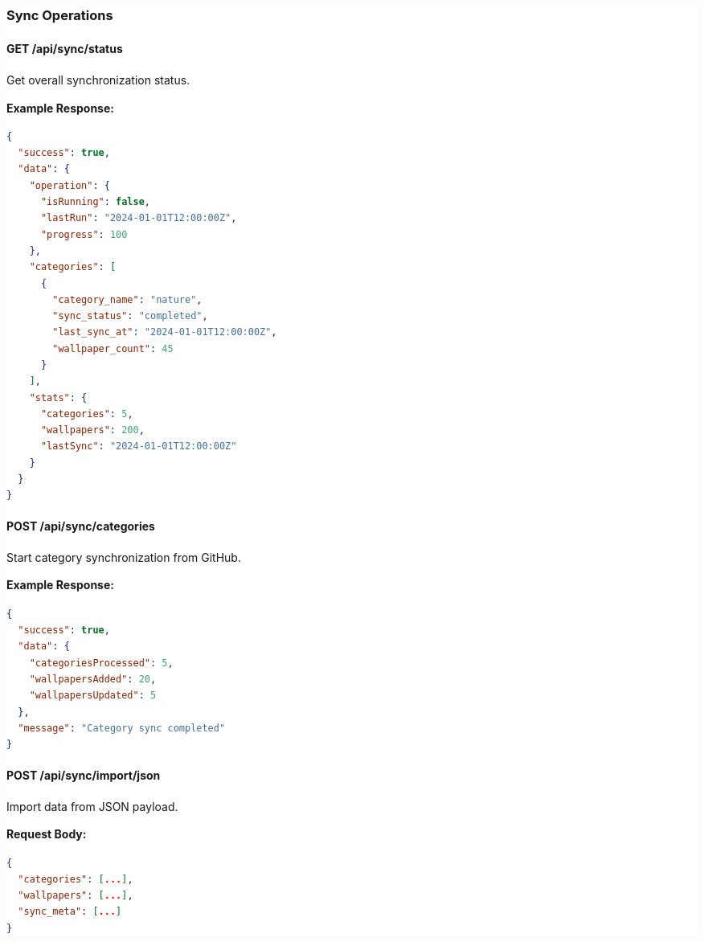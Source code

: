 ### Sync Operations

#### GET /api/sync/status
Get overall synchronization status.

**Example Response:**
```json
{
  "success": true,
  "data": {
    "operation": {
      "isRunning": false,
      "lastRun": "2024-01-01T12:00:00Z",
      "progress": 100
    },
    "categories": [
      {
        "category_name": "nature",
        "sync_status": "completed",
        "last_sync_at": "2024-01-01T12:00:00Z",
        "wallpaper_count": 45
      }
    ],
    "stats": {
      "categories": 5,
      "wallpapers": 200,
      "lastSync": "2024-01-01T12:00:00Z"
    }
  }
}
```

#### POST /api/sync/categories
Start category synchronization from GitHub.

**Example Response:**
```json
{
  "success": true,
  "data": {
    "categoriesProcessed": 5,
    "wallpapersAdded": 20,
    "wallpapersUpdated": 5
  },
  "message": "Category sync completed"
}
```

#### POST /api/sync/import/json
Import data from JSON payload.

**Request Body:**
```json
{
  "categories": [...],
  "wallpapers": [...],
  "sync_meta": [...]
}
```
